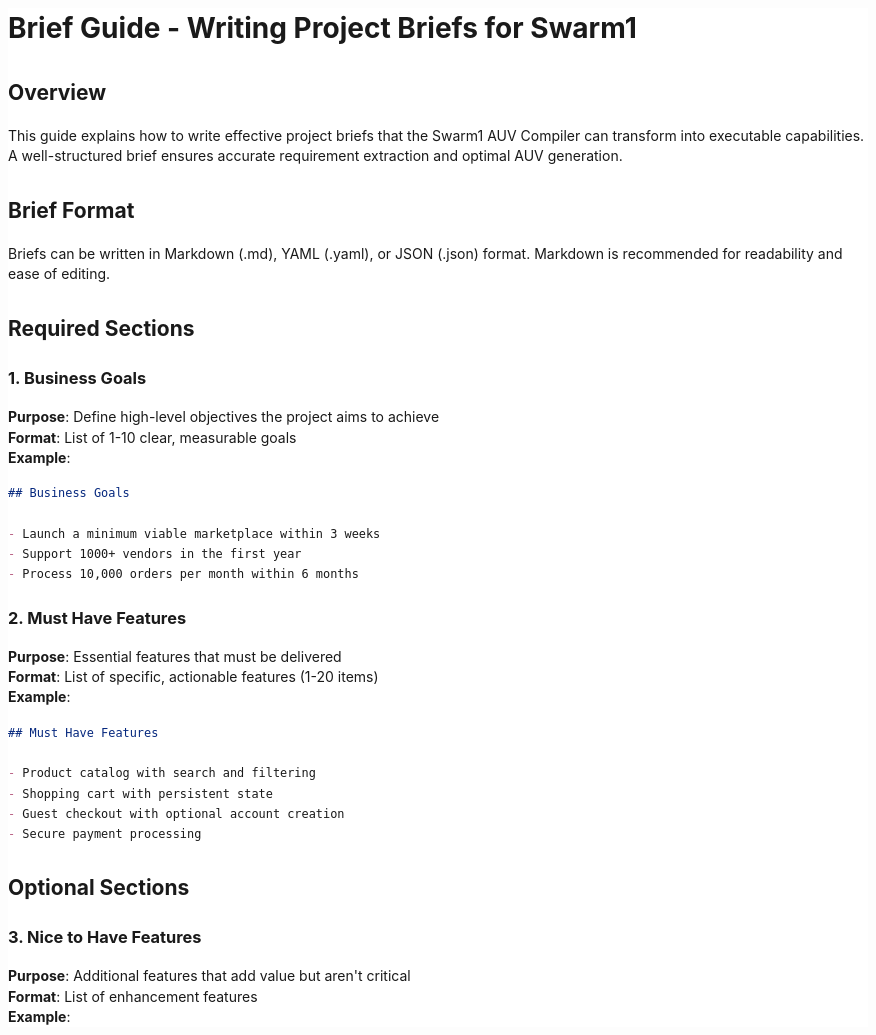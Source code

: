 # Brief Guide - Writing Project Briefs for Swarm1

## Overview

This guide explains how to write effective project briefs that the Swarm1 AUV Compiler can transform into executable capabilities. A well-structured brief ensures accurate requirement extraction and optimal AUV generation.

## Brief Format

Briefs can be written in Markdown (.md), YAML (.yaml), or JSON (.json) format. Markdown is recommended for readability and ease of editing.

## Required Sections

### 1. Business Goals

**Purpose**: Define high-level objectives the project aims to achieve  
**Format**: List of 1-10 clear, measurable goals  
**Example**:

```markdown
## Business Goals

- Launch a minimum viable marketplace within 3 weeks
- Support 1000+ vendors in the first year
- Process 10,000 orders per month within 6 months
```

### 2. Must Have Features

**Purpose**: Essential features that must be delivered  
**Format**: List of specific, actionable features (1-20 items)  
**Example**:

```markdown
## Must Have Features

- Product catalog with search and filtering
- Shopping cart with persistent state
- Guest checkout with optional account creation
- Secure payment processing
```

## Optional Sections

### 3. Nice to Have Features

**Purpose**: Additional features that add value but aren't critical  
**Format**: List of enhancement features  
**Example**:

